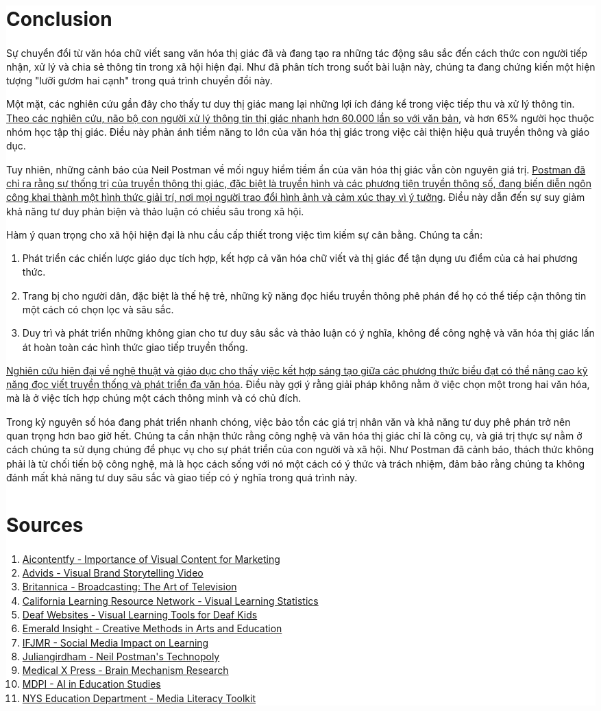 # Conclusion

Sự chuyển đổi từ văn hóa chữ viết sang văn hóa thị giác đã và đang tạo ra những tác động sâu sắc đến cách thức con người tiếp nhận, xử lý và chia sẻ thông tin trong xã hội hiện đại. Như đã phân tích trong suốt bài luận này, chúng ta đang chứng kiến một hiện tượng "lưỡi gươm hai cạnh" trong quá trình chuyển đổi này.

Một mặt, các nghiên cứu gần đây cho thấy tư duy thị giác mang lại những lợi ích đáng kể trong việc tiếp thu và xử lý thông tin. [Theo các nghiên cứu, não bộ con người xử lý thông tin thị giác nhanh hơn 60.000 lần so với văn bản](https://xmind.app/blog/learning-styles-definition-and-example/), và hơn 65% người học thuộc nhóm học tập thị giác. Điều này phản ánh tiềm năng to lớn của văn hóa thị giác trong việc cải thiện hiệu quả truyền thông và giáo dục.

Tuy nhiên, những cảnh báo của Neil Postman về mối nguy hiểm tiềm ẩn của văn hóa thị giác vẫn còn nguyên giá trị. [Postman đã chỉ ra rằng sự thống trị của truyền thông thị giác, đặc biệt là truyền hình và các phương tiện truyền thông số, đang biến diễn ngôn công khai thành một hình thức giải trí, nơi mọi người trao đổi hình ảnh và cảm xúc thay vì ý tưởng](https://substack.com/home/post/p-155697210). Điều này dẫn đến sự suy giảm khả năng tư duy phản biện và thảo luận có chiều sâu trong xã hội.

Hàm ý quan trọng cho xã hội hiện đại là nhu cầu cấp thiết trong việc tìm kiếm sự cân bằng. Chúng ta cần:

1. Phát triển các chiến lược giáo dục tích hợp, kết hợp cả văn hóa chữ viết và thị giác để tận dụng ưu điểm của cả hai phương thức.

2. Trang bị cho người dân, đặc biệt là thế hệ trẻ, những kỹ năng đọc hiểu truyền thông phê phán để họ có thể tiếp cận thông tin một cách có chọn lọc và sâu sắc.

3. Duy trì và phát triển những không gian cho tư duy sâu sắc và thảo luận có ý nghĩa, không để công nghệ và văn hóa thị giác lấn át hoàn toàn các hình thức giao tiếp truyền thống.

[Nghiên cứu hiện đại về nghệ thuật và giáo dục cho thấy việc kết hợp sáng tạo giữa các phương thức biểu đạt có thể nâng cao kỹ năng đọc viết truyền thống và phát triển đa văn hóa](https://www.emerald.com/insight/content/doi/10.1108/qrj-10-2024-0251/full/html). Điều này gợi ý rằng giải pháp không nằm ở việc chọn một trong hai văn hóa, mà là ở việc tích hợp chúng một cách thông minh và có chủ đích.

Trong kỷ nguyên số hóa đang phát triển nhanh chóng, việc bảo tồn các giá trị nhân văn và khả năng tư duy phê phán trở nên quan trọng hơn bao giờ hết. Chúng ta cần nhận thức rằng công nghệ và văn hóa thị giác chỉ là công cụ, và giá trị thực sự nằm ở cách chúng ta sử dụng chúng để phục vụ cho sự phát triển của con người và xã hội. Như Postman đã cảnh báo, thách thức không phải là từ chối tiến bộ công nghệ, mà là học cách sống với nó một cách có ý thức và trách nhiệm, đảm bảo rằng chúng ta không đánh mất khả năng tư duy sâu sắc và giao tiếp có ý nghĩa trong quá trình này.

# Sources

1. [Aicontentfy - Importance of Visual Content for Marketing](https://aicontentfy.com/en/blog/importance-of-visual-content-for-marketing-strategy)
2. [Advids - Visual Brand Storytelling Video](https://advids.co/blog/visual-brand-storytelling-video)
3. [Britannica - Broadcasting: The Art of Television](https://www.britannica.com/technology/broadcasting/The-art-of-television)
4. [California Learning Resource Network - Visual Learning Statistics](https://schoolposterprinters.com/how-visuals-help-student-retention/)
5. [Deaf Websites - Visual Learning Tools for Deaf Kids](https://deafwebsites.com/the-role-of-visual-learning-tools-in-primary-education-for-deaf-kids/)
6. [Emerald Insight - Creative Methods in Arts and Education](https://www.emerald.com/insight/content/doi/10.1108/qrj-10-2024-0251/full/html)
7. [IFJMR - Social Media Impact on Learning](https://www.ijfmr.com/research-paper.php?id=37235)
8. [Juliangirdham - Neil Postman's Technopoly](https://juliangirdham.substack.com/p/neil-postmans-technopoly)
9. [Medical X Press - Brain Mechanism Research](https://www.mdpi.com/2076-3425/15/2/203)
10. [MDPI - AI in Education Studies](https://www.mdpi.com/2227-7102/15/2/215)
11. [NYS Education Department - Media Literacy Toolkit](https://www.nysed.gov/sites/default/files/media-literacy-toolkit.pdf)